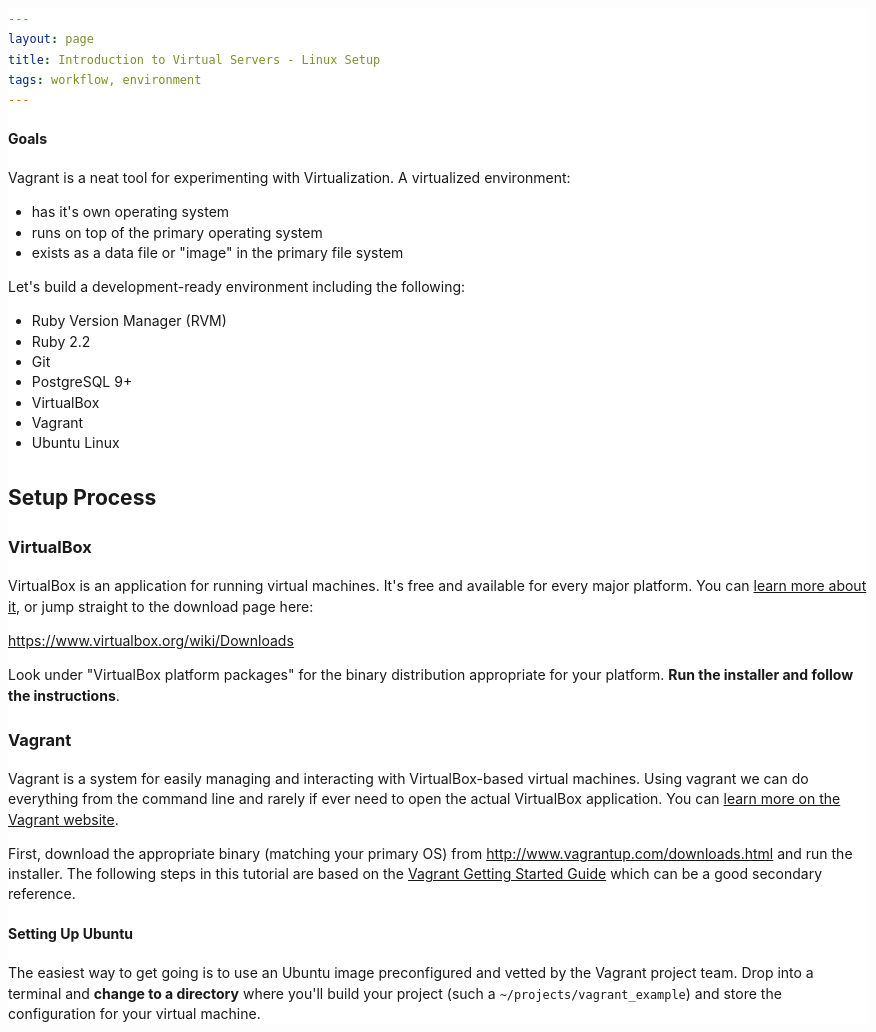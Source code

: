 ```yaml
---
layout: page
title: Introduction to Virtual Servers - Linux Setup
tags: workflow, environment
---
```


#### Goals

Vagrant is a neat tool for experimenting with Virtualization. A virtualized environment:

* has it's own operating system
* runs on top of the primary operating system
* exists as a data file or "image" in the primary file system

Let's build a development-ready environment including the following:

* Ruby Version Manager (RVM)
* Ruby 2.2
* Git
* PostgreSQL 9+
* VirtualBox
* Vagrant
* Ubuntu Linux

## Setup Process

### VirtualBox

VirtualBox is an application for running virtual machines. It's free and available for every major platform. You can [learn more about it](https://www.virtualbox.org/), or jump straight to the download page here:

<https://www.virtualbox.org/wiki/Downloads>

Look under "VirtualBox platform packages" for the binary distribution appropriate for your platform. **Run the installer and follow the instructions**.

### Vagrant

Vagrant is a system for easily managing and interacting with VirtualBox-based virtual machines. Using vagrant we can do everything from the command line and rarely if ever need to open the actual VirtualBox application. You can [learn more on the Vagrant website](http://vagrantup.com).

First, download the appropriate binary (matching your primary OS) from <http://www.vagrantup.com/downloads.html> and run the installer. The following steps in this tutorial are based on the [Vagrant Getting Started Guide](https://www.vagrantup.com/docs/getting-started/) which can be a good secondary reference.

#### Setting Up Ubuntu

The easiest way to get going is to use an Ubuntu image preconfigured and vetted by the Vagrant project team. Drop into a terminal and **change to a directory** where you'll build your project (such a `~/projects/vagrant_example`) and store the configuration for your virtual machine.
